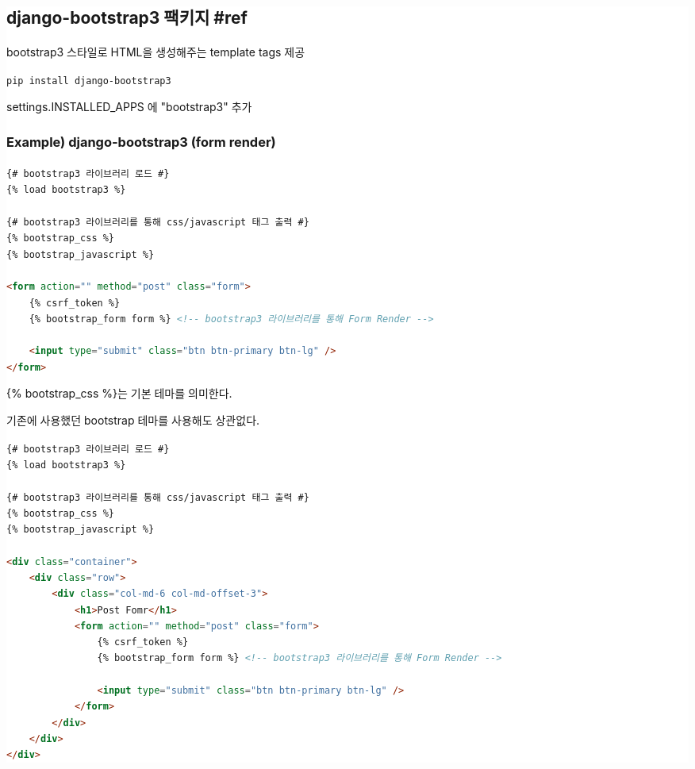 ## django-bootstrap3 팩키지 #ref

bootstrap3 스타일로 HTML을 생성해주는 template tags 제공

`pip install django-bootstrap3`

settings.INSTALLED_APPS 에 "bootstrap3" 추가


### Example) django-bootstrap3 (form render)

```html
{# bootstrap3 라이브러리 로드 #}
{% load bootstrap3 %}

{# bootstrap3 라이브러리를 통해 css/javascript 태그 출력 #}
{% bootstrap_css %}
{% bootstrap_javascript %}

<form action="" method="post" class="form">
    {% csrf_token %}
    {% bootstrap_form form %} <!-- bootstrap3 라이브러리를 통해 Form Render -->

    <input type="submit" class="btn btn-primary btn-lg" />
</form>
```

{% bootstrap_css %}는 기본 테마를 의미한다.

기존에 사용했던 bootstrap 테마를 사용해도 상관없다.

```html
{# bootstrap3 라이브러리 로드 #}
{% load bootstrap3 %}

{# bootstrap3 라이브러리를 통해 css/javascript 태그 출력 #}
{% bootstrap_css %}
{% bootstrap_javascript %}

<div class="container">
    <div class="row">
        <div class="col-md-6 col-md-offset-3">
            <h1>Post Fomr</h1>
            <form action="" method="post" class="form">
                {% csrf_token %}
                {% bootstrap_form form %} <!-- bootstrap3 라이브러리를 통해 Form Render -->

                <input type="submit" class="btn btn-primary btn-lg" />
            </form>
        </div>
    </div>
</div>
```

